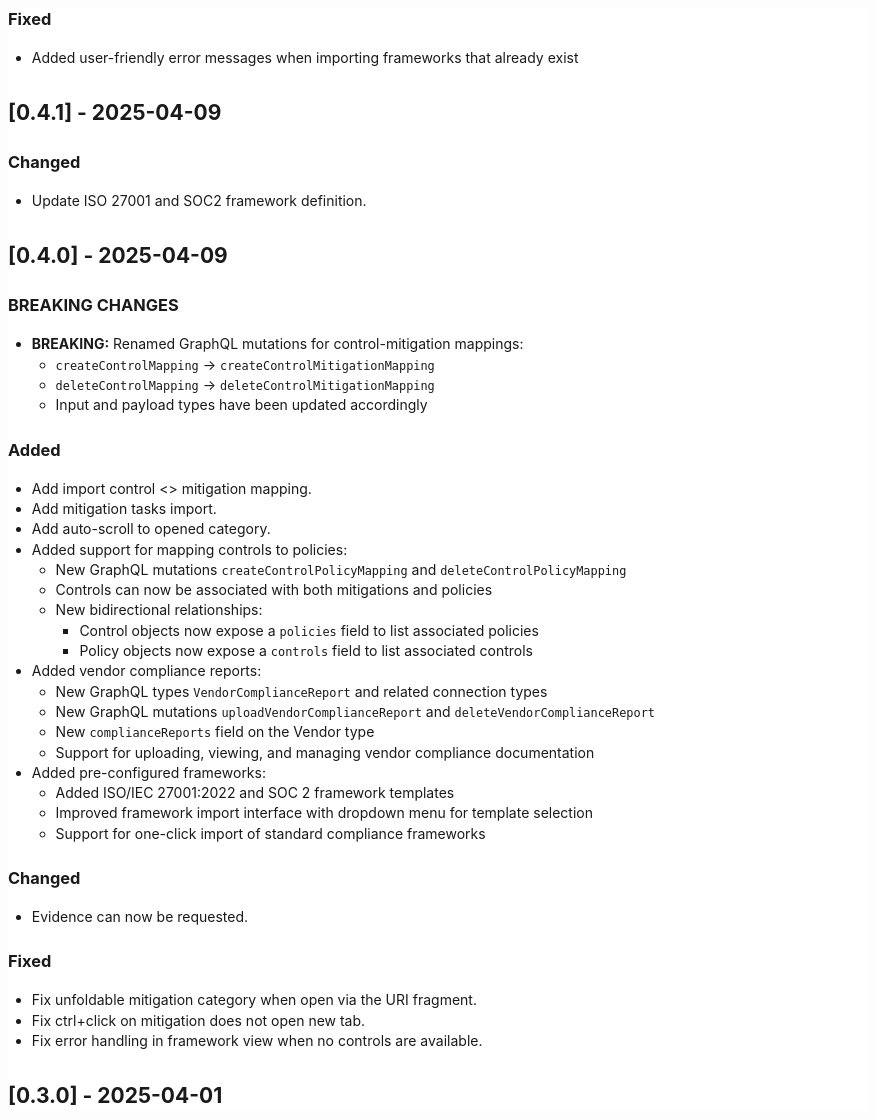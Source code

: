 ### Fixed

- Added user-friendly error messages when importing frameworks that already exist

## [0.4.1] - 2025-04-09

### Changed

- Update ISO 27001 and SOC2 framework definition.

## [0.4.0] - 2025-04-09

### BREAKING CHANGES

- **BREAKING:** Renamed GraphQL mutations for control-mitigation mappings:
  - `createControlMapping` → `createControlMitigationMapping`
  - `deleteControlMapping` → `deleteControlMitigationMapping`
  - Input and payload types have been updated accordingly

### Added

- Add import control <> mitigation mapping.
- Add mitigation tasks import.
- Add auto-scroll to opened category.
- Added support for mapping controls to policies:
  - New GraphQL mutations `createControlPolicyMapping` and `deleteControlPolicyMapping`
  - Controls can now be associated with both mitigations and policies
  - New bidirectional relationships:
    - Control objects now expose a `policies` field to list associated policies
    - Policy objects now expose a `controls` field to list associated controls
- Added vendor compliance reports:
  - New GraphQL types `VendorComplianceReport` and related connection types
  - New GraphQL mutations `uploadVendorComplianceReport` and `deleteVendorComplianceReport`
  - New `complianceReports` field on the Vendor type
  - Support for uploading, viewing, and managing vendor compliance documentation
- Added pre-configured frameworks:
  - Added ISO/IEC 27001:2022 and SOC 2 framework templates
  - Improved framework import interface with dropdown menu for template selection
  - Support for one-click import of standard compliance frameworks

### Changed

- Evidence can now be requested.

### Fixed

- Fix unfoldable mitigation category when open via the URI fragment.
- Fix ctrl+click on mitigation does not open new tab.
- Fix error handling in framework view when no controls are available.

## [0.3.0] - 2025-04-01
